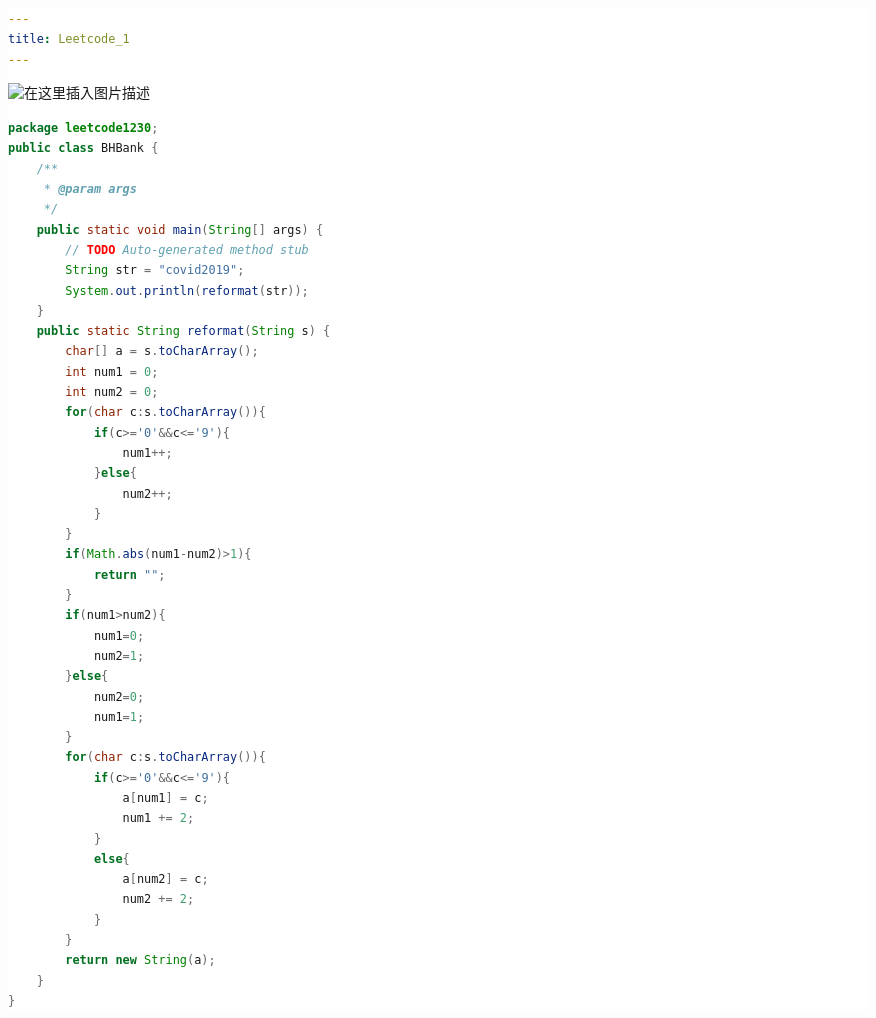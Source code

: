 ```yaml
---
title: Leetcode_1
---
```


![在这里插入图片描述](https://img-blog.csdnimg.cn/20210410200442357.png?x-oss-process=image/watermark,type_ZmFuZ3poZW5naGVpdGk,shadow_10,text_aHR0cHM6Ly9ibG9nLmNzZG4ubmV0L3FxXzQwMzEwNzEw,size_16,color_FFFFFF,t_70)

```java
package leetcode1230;
public class BHBank {
	/**
	 * @param args
	 */
	public static void main(String[] args) {
		// TODO Auto-generated method stub
		String str = "covid2019";
		System.out.println(reformat(str));
	}
	public static String reformat(String s) {
        char[] a = s.toCharArray();
        int num1 = 0;
        int num2 = 0;
        for(char c:s.toCharArray()){
            if(c>='0'&&c<='9'){
                num1++;
            }else{
                num2++;
            }
        }
        if(Math.abs(num1-num2)>1){
            return "";
        }
        if(num1>num2){
            num1=0;
            num2=1;
        }else{
            num2=0;
            num1=1;
        }
        for(char c:s.toCharArray()){
            if(c>='0'&&c<='9'){
                a[num1] = c;
                num1 += 2;
            }
            else{
                a[num2] = c;
                num2 += 2;
            }
        }
        return new String(a);
    }
}
```
